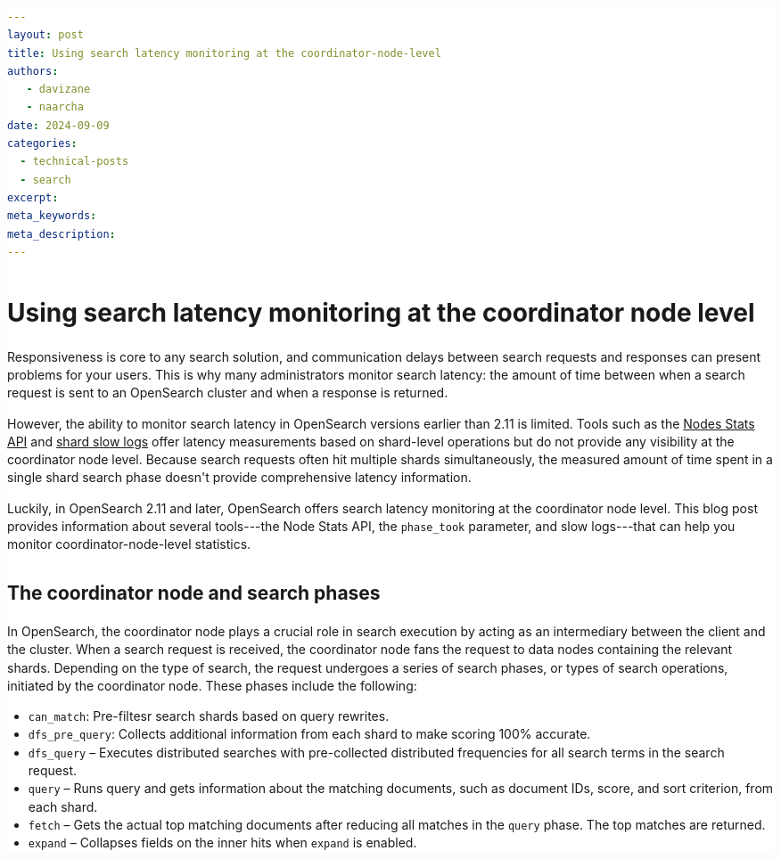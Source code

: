 ```yaml
---
layout: post
title: Using search latency monitoring at the coordinator-node-level 
authors:
   - davizane
   - naarcha
date: 2024-09-09 
categories:
  - technical-posts
  - search
excerpt: 
meta_keywords:
meta_description: 
---
```


# Using search latency monitoring at the coordinator node level

Responsiveness is core to any search solution, and communication delays between search requests and responses can present problems for your users. This is why many administrators monitor search latency: the amount of time between when a search request is sent to an OpenSearch cluster and when a response is returned. 

However, the ability to monitor search latency in OpenSearch versions earlier than 2.11 is limited. Tools such as the [Nodes Stats API](https://opensearch.org/docs/latest/api-reference/nodes-apis/nodes-stats/) and [shard slow logs](https://opensearch.org/docs/latest/install-and-configure/configuring-opensearch/logs/#shard-slow-logs) offer latency measurements based on shard-level operations but do not provide any visibility at the coordinator node level. Because search requests often hit multiple shards simultaneously, the measured amount of time spent in a single shard search phase doesn't provide comprehensive latency information.

Luckily, in OpenSearch 2.11 and later, OpenSearch offers search latency monitoring at the coordinator node level. This blog post provides information about several tools---the Node Stats API, the `phase_took` parameter, and slow logs---that can help you monitor coordinator-node-level statistics.

## The coordinator node and search phases

In OpenSearch, the coordinator node plays a crucial role in search execution by acting as an intermediary between the client and the cluster. When a search request is received, the coordinator node fans the request to data nodes containing the relevant shards. Depending on the type of search, the request undergoes a series of search phases, or types of search operations, initiated by the coordinator node. These phases include the following:

* `can_match`: Pre-filtesr search shards based on query rewrites.
* `dfs_pre_query`: Collects additional information from each shard to make scoring 100% accurate.
* `dfs_query` – Executes distributed searches with pre-collected distributed frequencies for all search terms in the search request.
* `query` – Runs query and gets information about the matching documents, such as document IDs, score, and sort criterion, from each shard.
* `fetch` – Gets the actual top matching documents after reducing all matches in the `query` phase. The top matches are returned.
* `expand` – Collapses fields on the inner hits when `expand` is enabled.
